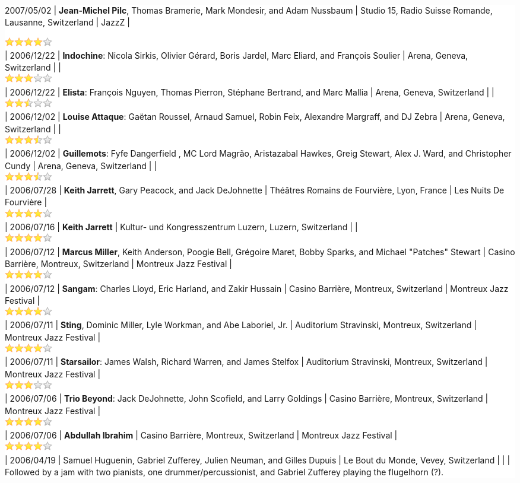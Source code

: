 <a name="101"></a>2007/05/02 | **Jean-Michel Pilc**, Thomas Bramerie, Mark Mondesir, and Adam Nussbaum | Studio 15, Radio Suisse Romande, Lausanne, Switzerland | JazzZ | <div>![Full star](/img/star_full.png)![Full star](/img/star_full.png)![Full star](/img/star_full.png)![Full star](/img/star_full.png)![Empty star](/img/star_empty.png)</div> | 
<a name="100"></a>2006/12/22 | **Indochine**: Nicola Sirkis, Olivier Gérard, Boris Jardel, Marc Eliard, and François Soulier | Arena, Geneva, Switzerland |  | <div>![Full star](/img/star_full.png)![Full star](/img/star_full.png)![Full star](/img/star_full.png)![Empty star](/img/star_empty.png)![Empty star](/img/star_empty.png)</div> | 
<a name="99"></a>2006/12/22 | **Elista**: François Nguyen, Thomas Pierron, Stéphane Bertrand, and Marc Mallia | Arena, Geneva, Switzerland |  | <div>![Full star](/img/star_full.png)![Full star](/img/star_full.png)![Half star](/img/star_half.png)![Empty star](/img/star_empty.png)![Empty star](/img/star_empty.png)</div> | 
<a name="98"></a>2006/12/02 | **Louise Attaque**: Gaëtan Roussel, Arnaud Samuel, Robin Feix, Alexandre Margraff, and DJ Zebra | Arena, Geneva, Switzerland |  | <div>![Full star](/img/star_full.png)![Full star](/img/star_full.png)![Full star](/img/star_full.png)![Half star](/img/star_half.png)![Empty star](/img/star_empty.png)</div> | 
<a name="97"></a>2006/12/02 | **Guillemots**: Fyfe Dangerfield , MC Lord Magrão, Aristazabal Hawkes, Greig Stewart, Alex J. Ward, and Christopher Cundy | Arena, Geneva, Switzerland |  | <div>![Full star](/img/star_full.png)![Full star](/img/star_full.png)![Full star](/img/star_full.png)![Half star](/img/star_half.png)![Empty star](/img/star_empty.png)</div> | 
<a name="96"></a>2006/07/28 | **Keith Jarrett**, Gary Peacock, and Jack DeJohnette | Théâtres Romains de Fourvière, Lyon, France | Les Nuits De Fourvière | <div>![Full star](/img/star_full.png)![Full star](/img/star_full.png)![Full star](/img/star_full.png)![Full star](/img/star_full.png)![Empty star](/img/star_empty.png)</div> | 
<a name="95"></a>2006/07/16 | **Keith Jarrett** | Kultur- und Kongresszentrum Luzern, Luzern, Switzerland |  | <div>![Full star](/img/star_full.png)![Full star](/img/star_full.png)![Full star](/img/star_full.png)![Full star](/img/star_full.png)![Empty star](/img/star_empty.png)</div> | 
<a name="94"></a>2006/07/12 | **Marcus Miller**, Keith Anderson, Poogie Bell, Grégoire Maret, Bobby Sparks, and Michael "Patches" Stewart | Casino Barrière, Montreux, Switzerland | Montreux Jazz Festival | <div>![Full star](/img/star_full.png)![Full star](/img/star_full.png)![Full star](/img/star_full.png)![Full star](/img/star_full.png)![Empty star](/img/star_empty.png)</div> | 
<a name="93"></a>2006/07/12 | **Sangam**: Charles Lloyd, Eric Harland, and Zakir Hussain | Casino Barrière, Montreux, Switzerland | Montreux Jazz Festival | <div>![Full star](/img/star_full.png)![Full star](/img/star_full.png)![Full star](/img/star_full.png)![Full star](/img/star_full.png)![Empty star](/img/star_empty.png)</div> | 
<a name="92"></a>2006/07/11 | **Sting**, Dominic Miller, Lyle Workman, and Abe Laboriel, Jr. | Auditorium Stravinski, Montreux, Switzerland | Montreux Jazz Festival | <div>![Full star](/img/star_full.png)![Full star](/img/star_full.png)![Full star](/img/star_full.png)![Full star](/img/star_full.png)![Empty star](/img/star_empty.png)</div> | 
<a name="91"></a>2006/07/11 | **Starsailor**: James Walsh, Richard Warren, and James Stelfox | Auditorium Stravinski, Montreux, Switzerland | Montreux Jazz Festival | <div>![Full star](/img/star_full.png)![Full star](/img/star_full.png)![Full star](/img/star_full.png)![Empty star](/img/star_empty.png)![Empty star](/img/star_empty.png)</div> | 
<a name="90"></a>2006/07/06 | **Trio Beyond**: Jack DeJohnette, John Scofield, and Larry Goldings | Casino Barrière, Montreux, Switzerland | Montreux Jazz Festival | <div>![Full star](/img/star_full.png)![Full star](/img/star_full.png)![Full star](/img/star_full.png)![Full star](/img/star_full.png)![Empty star](/img/star_empty.png)</div> | 
<a name="89"></a>2006/07/06 | **Abdullah Ibrahim** | Casino Barrière, Montreux, Switzerland | Montreux Jazz Festival | <div>![Full star](/img/star_full.png)![Full star](/img/star_full.png)![Full star](/img/star_full.png)![Full star](/img/star_full.png)![Empty star](/img/star_empty.png)</div> | 
<a name="88"></a>2006/04/19 | Samuel Huguenin, Gabriel Zufferey, Julien Neuman, and Gilles Dupuis | Le Bout du Monde, Vevey, Switzerland |  |  | Followed by a jam with two pianists, one drummer/percussionist, and Gabriel Zufferey playing the flugelhorn (?).